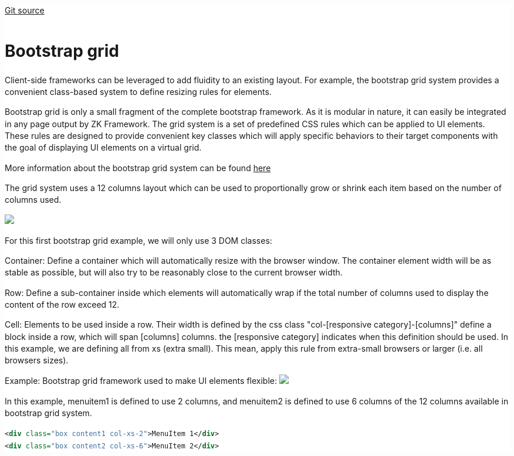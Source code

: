 [Git source](https://github.com/zkoss/zkbooks/blob/master/developersreference/developersreference/src/main/webapp/responsiveDesign/fluidDesign/2-cssflex.jsp)

# Bootstrap grid

Client-side frameworks can be leveraged to add fluidity to an existing
layout. For example, the bootstrap grid system provides a convenient
class-based system to define resizing rules for elements.

Bootstrap grid is only a small fragment of the complete bootstrap
framework. As it is modular in nature, it can easily be integrated in
any page output by ZK Framework. The grid system is a set of predefined
CSS rules which can be applied to UI elements. These rules are designed
to provide convenient key classes which will apply specific behaviors to
their target components with the goal of displaying UI elements on a
virtual grid.

More information about the bootstrap grid system can be found
[here](https://getbootstrap.com/docs/4.0/layout/grid/)

The grid system uses a 12 columns layout which can be used to
proportionally grow or shrink each item based on the number of columns
used.

![]({{site.baseurl}}/zk_dev_ref/images/grid_system1.png)

For this first bootstrap grid example, we will only use 3 DOM classes:

Container: Define a container which will automatically resize with the
browser window. The container element width will be as stable as
possible, but will also try to be reasonably close to the current
browser width.

Row: Define a sub-container inside which elements will automatically
wrap if the total number of columns used to display the content of the
row exceed 12.

Cell: Elements to be used inside a row. Their width is defined by the
css class "col-\[responsive category\]-\[columns\]" define a block
inside a row, which will span \[columns\] columns. the \[responsive
category\] indicates when this definition should be used. In this
example, we are defining all from xs (extra small). This mean, apply
this rule from extra-small browsers or larger (i.e. all browsers sizes).

Example: Bootstrap grid framework used to make UI elements flexible:
![]({{site.baseurl}}/zk_dev_ref/images/3bootstrapflex.png)

In this example, menuitem1 is defined to use 2 columns, and menuitem2 is
defined to use 6 columns of the 12 columns available in bootstrap grid
system.

```xml
<div class="box content1 col-xs-2">MenuItem 1</div>
<div class="box content2 col-xs-6">MenuItem 2</div>
```
